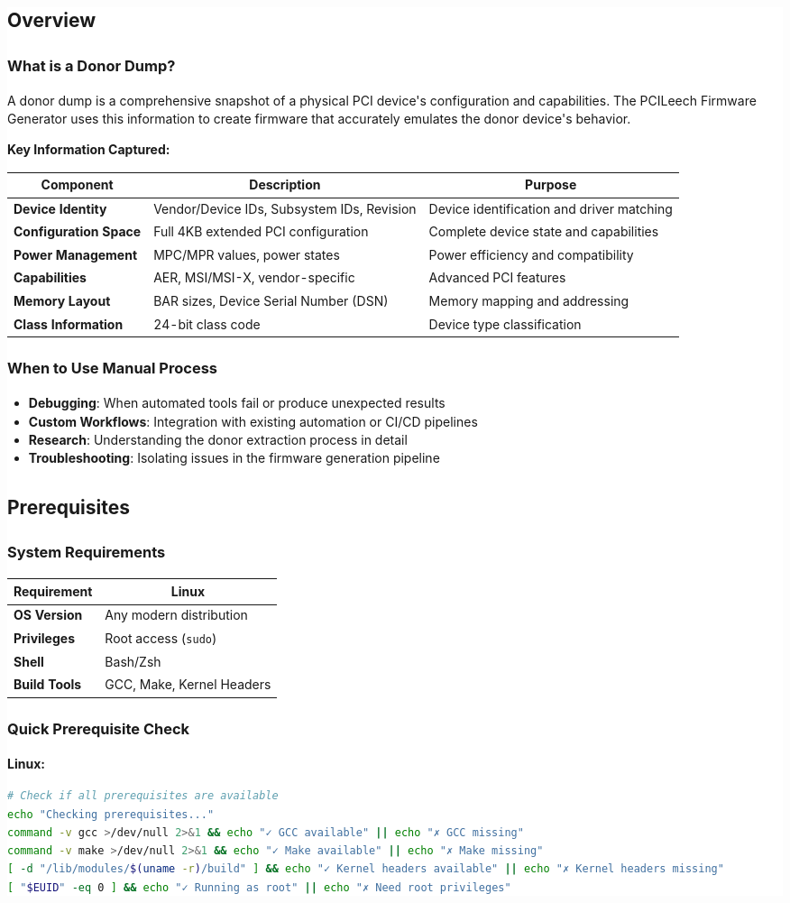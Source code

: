 
## Overview

### What is a Donor Dump?

A donor dump is a comprehensive snapshot of a physical PCI device's configuration and capabilities. The PCILeech Firmware Generator uses this information to create firmware that accurately emulates the donor device's behavior.

**Key Information Captured:**

| Component | Description | Purpose |
|-----------|-------------|---------|
| **Device Identity** | Vendor/Device IDs, Subsystem IDs, Revision | Device identification and driver matching |
| **Configuration Space** | Full 4KB extended PCI configuration | Complete device state and capabilities |
| **Power Management** | MPC/MPR values, power states | Power efficiency and compatibility |
| **Capabilities** | AER, MSI/MSI-X, vendor-specific | Advanced PCI features |
| **Memory Layout** | BAR sizes, Device Serial Number (DSN) | Memory mapping and addressing |
| **Class Information** | 24-bit class code | Device type classification |

### When to Use Manual Process

- **Debugging**: When automated tools fail or produce unexpected results
- **Custom Workflows**: Integration with existing automation or CI/CD pipelines
- **Research**: Understanding the donor extraction process in detail
- **Troubleshooting**: Isolating issues in the firmware generation pipeline

## Prerequisites

### System Requirements

| Requirement | Linux |
|-------------|-------|
| **OS Version** | Any modern distribution | 
| **Privileges** | Root access (`sudo`) | 
| **Shell** | Bash/Zsh |
| **Build Tools** | GCC, Make, Kernel Headers |

### Quick Prerequisite Check

**Linux:**
```bash
# Check if all prerequisites are available
echo "Checking prerequisites..."
command -v gcc >/dev/null 2>&1 && echo "✓ GCC available" || echo "✗ GCC missing"
command -v make >/dev/null 2>&1 && echo "✓ Make available" || echo "✗ Make missing"
[ -d "/lib/modules/$(uname -r)/build" ] && echo "✓ Kernel headers available" || echo "✗ Kernel headers missing"
[ "$EUID" -eq 0 ] && echo "✓ Running as root" || echo "✗ Need root privileges"
```
